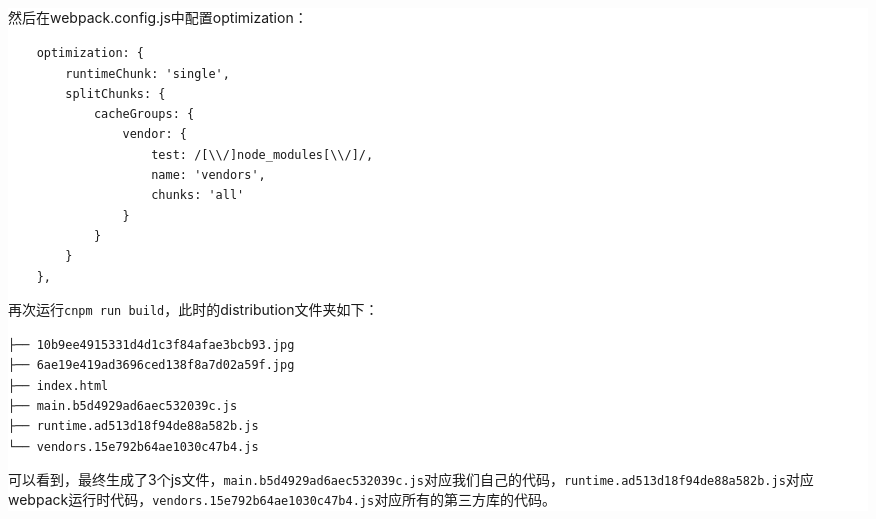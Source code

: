 然后在webpack.config.js中配置optimization：
```
    optimization: {
        runtimeChunk: 'single',
        splitChunks: {
            cacheGroups: {
                vendor: {
                    test: /[\\/]node_modules[\\/]/,
                    name: 'vendors',
                    chunks: 'all'
                }
            }
        }
    },
```
再次运行`cnpm run build`，此时的distribution文件夹如下：
```
├── 10b9ee4915331d4d1c3f84afae3bcb93.jpg
├── 6ae19e419ad3696ced138f8a7d02a59f.jpg
├── index.html
├── main.b5d4929ad6aec532039c.js
├── runtime.ad513d18f94de88a582b.js
└── vendors.15e792b64ae1030c47b4.js
```
可以看到，最终生成了3个js文件，`main.b5d4929ad6aec532039c.js`对应我们自己的代码，`runtime.ad513d18f94de88a582b.js`对应webpack运行时代码，`vendors.15e792b64ae1030c47b4.js`对应所有的第三方库的代码。